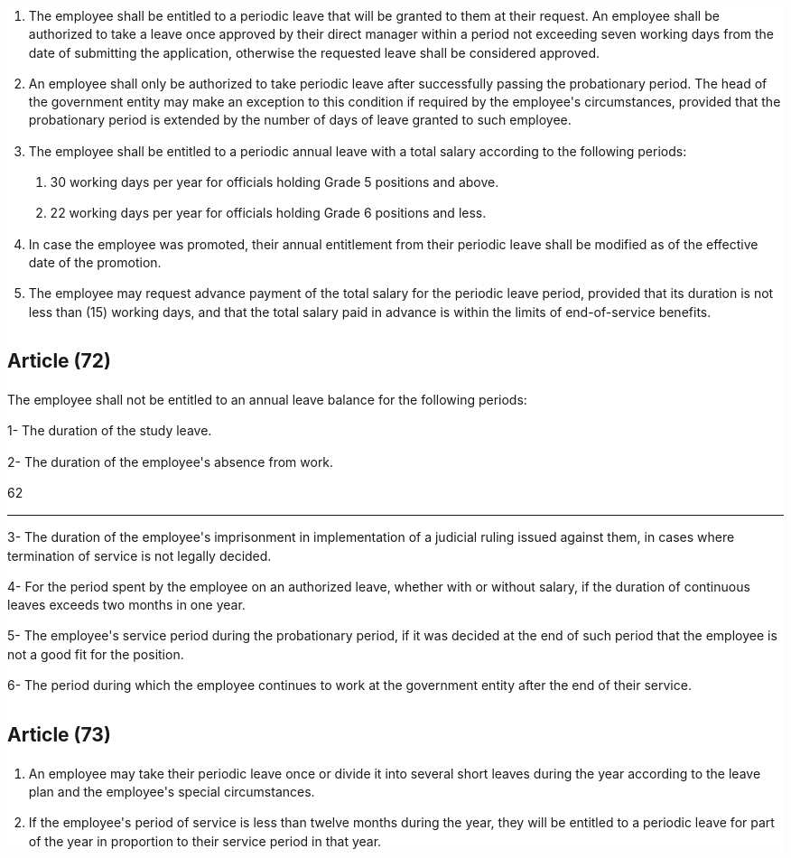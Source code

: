 1. The employee shall be entitled to a periodic leave that will be granted to them at their request. An employee shall be authorized to take a leave once approved by their direct manager within a period not exceeding seven working days from the date of submitting the application, otherwise the requested leave shall be considered approved.

2. An employee shall only be authorized to take periodic leave after successfully passing the probationary period. The head of the government entity may make an exception to this condition if required by the employee's circumstances, provided that the probationary period is extended by the number of days of leave granted to such employee.

3. The employee shall be entitled to a periodic annual leave with a total salary according to the following periods:

   1. 30 working days per year for officials holding Grade 5 positions and above.

   2. 22 working days per year for officials holding Grade 6 positions and less.

4. In case the employee was promoted, their annual entitlement from their periodic leave shall be modified as of the effective date of the promotion.

5. The employee may request advance payment of the total salary for the periodic leave period, provided that its duration is not less than (15) working days, and that the total salary paid in advance is within the limits of end-of-service benefits.

## Article (72)

The employee shall not be entitled to an annual leave balance for the following periods:

1- The duration of the study leave.

2- The duration of the employee's absence from work.

62


---



3- The duration of the employee's imprisonment in implementation of a judicial ruling issued against them, in cases where termination of service is not legally decided.

4- For the period spent by the employee on an authorized leave, whether with or without salary, if the duration of continuous leaves exceeds two months in one year.

5- The employee's service period during the probationary period, if it was decided at the end of such period that the employee is not a good fit for the position.

6- The period during which the employee continues to work at the government entity after the end of their service.

## Article (73)

1. An employee may take their periodic leave once or divide it into several short leaves during the year according to the leave plan and the employee's special circumstances.

2. If the employee's period of service is less than twelve months during the year, they will be entitled to a periodic leave for part of the year in proportion to their service period in that year.
